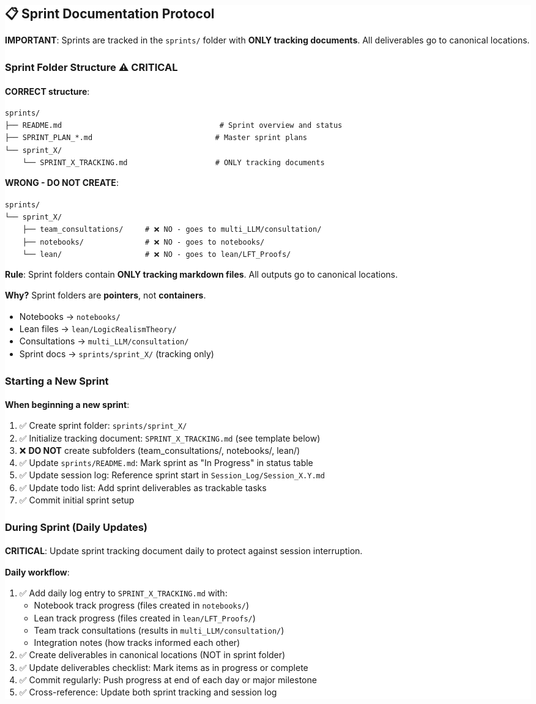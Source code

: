 ## 📋 Sprint Documentation Protocol

**IMPORTANT**: Sprints are tracked in the `sprints/` folder with **ONLY tracking documents**. All deliverables go to canonical locations.

### Sprint Folder Structure ⚠️ CRITICAL

**CORRECT structure**:
```
sprints/
├── README.md                                    # Sprint overview and status
├── SPRINT_PLAN_*.md                            # Master sprint plans
└── sprint_X/
    └── SPRINT_X_TRACKING.md                    # ONLY tracking documents
```

**WRONG - DO NOT CREATE**:
```
sprints/
└── sprint_X/
    ├── team_consultations/     # ❌ NO - goes to multi_LLM/consultation/
    ├── notebooks/              # ❌ NO - goes to notebooks/
    └── lean/                   # ❌ NO - goes to lean/LFT_Proofs/
```

**Rule**: Sprint folders contain **ONLY tracking markdown files**. All outputs go to canonical locations.

**Why?** Sprint folders are **pointers**, not **containers**.
- Notebooks → `notebooks/`
- Lean files → `lean/LogicRealismTheory/`
- Consultations → `multi_LLM/consultation/`
- Sprint docs → `sprints/sprint_X/` (tracking only)

### Starting a New Sprint

**When beginning a new sprint**:
1. ✅ Create sprint folder: `sprints/sprint_X/`
2. ✅ Initialize tracking document: `SPRINT_X_TRACKING.md` (see template below)
3. ❌ **DO NOT** create subfolders (team_consultations/, notebooks/, lean/)
4. ✅ Update `sprints/README.md`: Mark sprint as "In Progress" in status table
5. ✅ Update session log: Reference sprint start in `Session_Log/Session_X.Y.md`
6. ✅ Update todo list: Add sprint deliverables as trackable tasks
7. ✅ Commit initial sprint setup

### During Sprint (Daily Updates)

**CRITICAL**: Update sprint tracking document daily to protect against session interruption.

**Daily workflow**:
1. ✅ Add daily log entry to `SPRINT_X_TRACKING.md` with:
   - Notebook track progress (files created in `notebooks/`)
   - Lean track progress (files created in `lean/LFT_Proofs/`)
   - Team track consultations (results in `multi_LLM/consultation/`)
   - Integration notes (how tracks informed each other)
2. ✅ Create deliverables in canonical locations (NOT in sprint folder)
3. ✅ Update deliverables checklist: Mark items as in progress or complete
4. ✅ Commit regularly: Push progress at end of each day or major milestone
5. ✅ Cross-reference: Update both sprint tracking and session log
